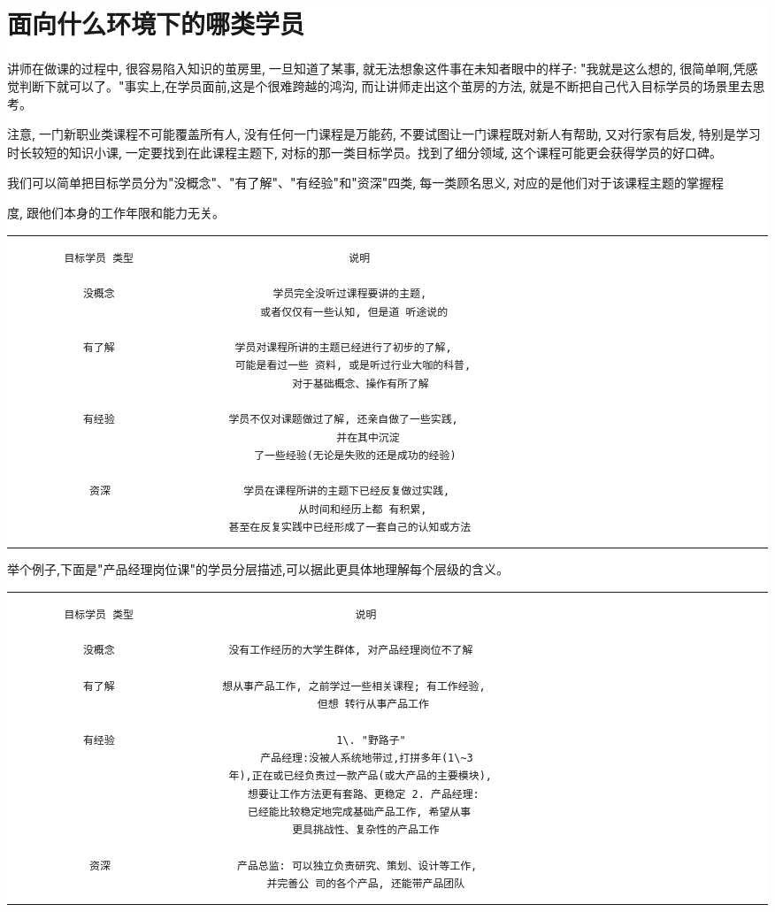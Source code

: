 # 面向什么环境下的哪类学员

讲师在做课的过程中, 很容易陷入知识的茧房里, 一旦知道了某事,
就无法想象这件事在未知者眼中的样子: "我就是这么想的,
很简单啊,凭感觉判断下就可以了。"事实上,在学员面前,这是个很难跨越的鸿沟,
而让讲师走出这个茧房的方法, 就是不断把自己代入目标学员的场景里去思考。

注意, 一门新职业类课程不可能覆盖所有人, 没有任何一门课程是万能药,
不要试图让一门课程既对新人有帮助, 又对行家有启发,
特别是学习时长较短的知识小课, 一定要找到在此课程主题下,
对标的那一类目标学员。找到了细分领域, 这个课程可能更会获得学员的好口碑。

我们可以简单把目标学员分为"没概念"、"有了解"、"有经验"和"资深"四类,
每一类顾名思义, 对应的是他们对于该课程主题的掌握程

度, 跟他们本身的工作年限和能力无关。

  ----------------------------------- ------------------------------------------------
             目标学员 类型                                  说明

                没概念                         学员完全没听过课程要讲的主题,
                                            或者仅仅有一些认知, 但是道 听途说的

                有了解                   学员对课程所讲的主题已经进行了初步的了解,
                                        可能是看过一些 资料, 或是听过行业大咖的科普,
                                                 对于基础概念、操作有所了解

                有经验                  学员不仅对课题做过了解, 还亲自做了一些实践,
                                                        并在其中沉淀
                                           了一些经验(无论是失败的还是成功的经验)

                 资深                     学员在课程所讲的主题下已经反复做过实践,
                                                  从时间和经历上都 有积累,
                                       甚至在反复实践中已经形成了一套自己的认知或方法
  ----------------------------------- ------------------------------------------------

举个例子,下面是"产品经理岗位课"的学员分层描述,可以据此更具体地理解每个层级的含义。

  ----------------------------------- ---------------------------------------------------
             目标学员 类型                                   说明

                没概念                  没有工作经历的大学生群体, 对产品经理岗位不了解

                有了解                 想从事产品工作, 之前学过一些相关课程; 有工作经验,
                                                     但想 转行从事产品工作

                有经验                                   1\. "野路子"
                                            产品经理:没被人系统地带过,打拼多年(1\~3
                                       年),正在或已经负责过一款产品(或大产品的主要模块),
                                          想要让工作方法更有套路、更稳定 2. 产品经理:
                                          已经能比较稳定地完成基础产品工作, 希望从事
                                                 更具挑战性、复杂性的产品工作

                 资深                    产品总监: 可以独立负责研究、策划、设计等工作,
                                             并完善公 司的各个产品, 还能带产品团队
  ----------------------------------- ---------------------------------------------------
